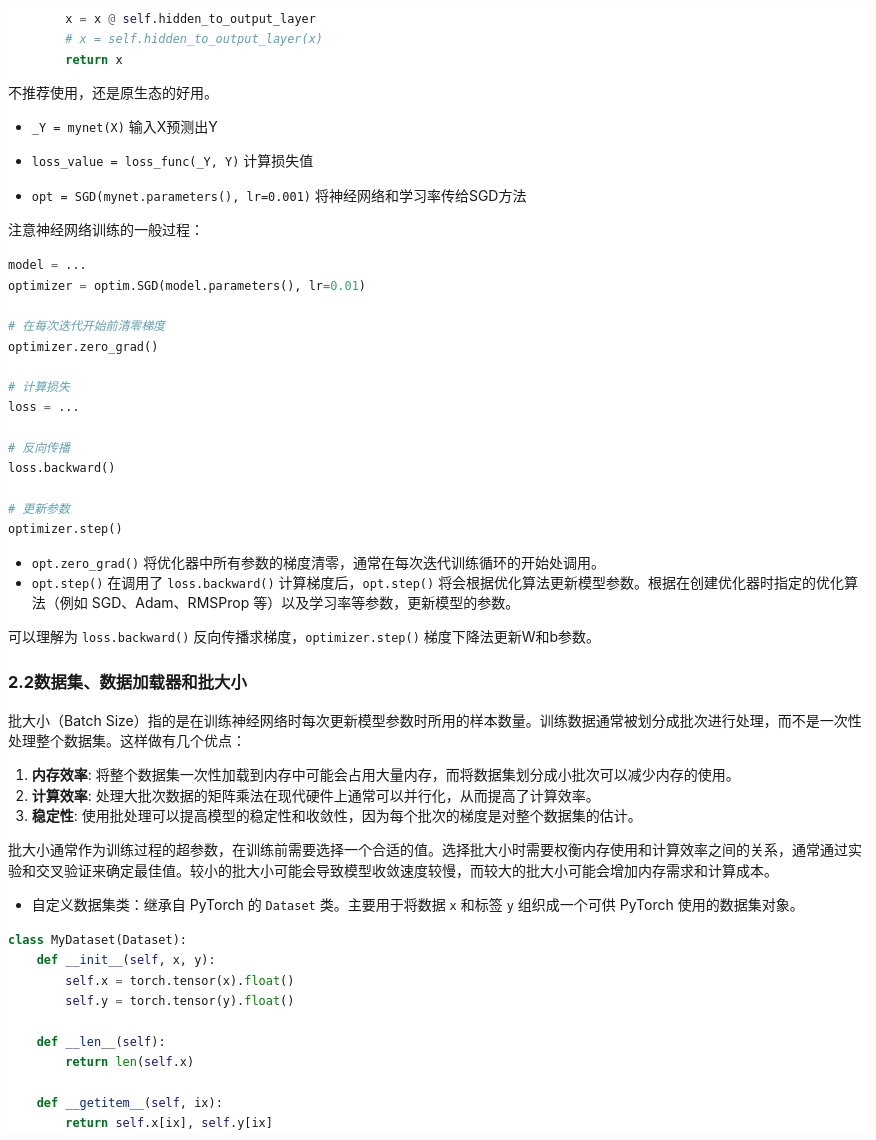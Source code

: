   ```python
          x = x @ self.hidden_to_output_layer
          # x = self.hidden_to_output_layer(x)
          return x
  ```

  不推荐使用，还是原生态的好用。

- `_Y = mynet(X)` 输入X预测出Y
- `loss_value = loss_func(_Y, Y)` 计算损失值

- `opt = SGD(mynet.parameters(), lr=0.001)` 将神经网络和学习率传给SGD方法

注意神经网络训练的一般过程：

```python
model = ...
optimizer = optim.SGD(model.parameters(), lr=0.01)

# 在每次迭代开始前清零梯度
optimizer.zero_grad()

# 计算损失
loss = ...

# 反向传播
loss.backward()

# 更新参数
optimizer.step()
```

- `opt.zero_grad()` 将优化器中所有参数的梯度清零，通常在每次迭代训练循环的开始处调用。
- `opt.step()` 在调用了 `loss.backward()` 计算梯度后，`opt.step()` 将会根据优化算法更新模型参数。根据在创建优化器时指定的优化算法（例如 SGD、Adam、RMSProp 等）以及学习率等参数，更新模型的参数。

可以理解为 `loss.backward()` 反向传播求梯度，`optimizer.step()` 梯度下降法更新W和b参数。



### 2.2数据集、数据加载器和批大小

批大小（Batch Size）指的是在训练神经网络时每次更新模型参数时所用的样本数量。训练数据通常被划分成批次进行处理，而不是一次性处理整个数据集。这样做有几个优点：

1. **内存效率**: 将整个数据集一次性加载到内存中可能会占用大量内存，而将数据集划分成小批次可以减少内存的使用。
2. **计算效率**: 处理大批次数据的矩阵乘法在现代硬件上通常可以并行化，从而提高了计算效率。
3. **稳定性**: 使用批处理可以提高模型的稳定性和收敛性，因为每个批次的梯度是对整个数据集的估计。

批大小通常作为训练过程的超参数，在训练前需要选择一个合适的值。选择批大小时需要权衡内存使用和计算效率之间的关系，通常通过实验和交叉验证来确定最佳值。较小的批大小可能会导致模型收敛速度较慢，而较大的批大小可能会增加内存需求和计算成本。

- 自定义数据集类：继承自 PyTorch 的 `Dataset` 类。主要用于将数据 `x` 和标签 `y` 组织成一个可供 PyTorch 使用的数据集对象。

```python
class MyDataset(Dataset):
    def __init__(self, x, y):
        self.x = torch.tensor(x).float()
        self.y = torch.tensor(y).float()

    def __len__(self):
        return len(self.x)

    def __getitem__(self, ix):
        return self.x[ix], self.y[ix]
```
